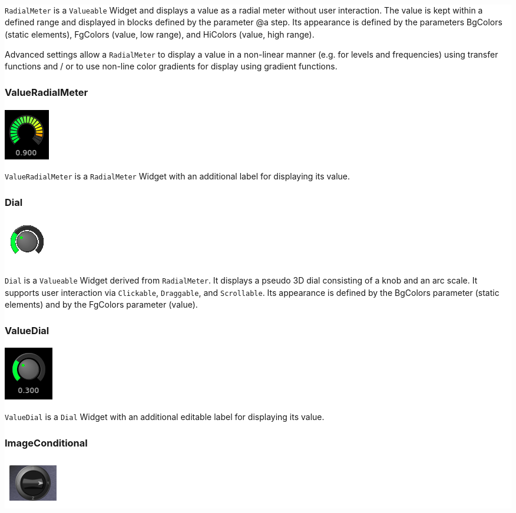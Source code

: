 `RadialMeter` is a `Valueable` Widget and displays a value as a radial
meter without user interaction. The value is kept within a defined range
and displayed in blocks defined by the parameter @a step. Its appearance
is defined by the parameters BgColors (static elements), FgColors (value,
low range), and HiColors (value, high range).

Advanced settings allow a `RadialMeter` to display a value in a non-linear
manner (e.g. for levels and frequencies) using transfer functions and / or
to use non-line color gradients for display using gradient functions.


### ValueRadialMeter

![valueradialmeter](../suppl/ValueRadialMeter.png)

`ValueRadialMeter` is a `RadialMeter` Widget with an additional label for
displaying its value.


### Dial

![dial](../suppl/Dial.png)

`Dial` is a `Valueable` Widget derived from `RadialMeter`. It displays a pseudo 
3D dial consisting of a knob and an arc scale. It supports user interaction 
via `Clickable`, `Draggable`, and `Scrollable`. Its appearance is defined by 
the BgColors parameter (static elements) and by the FgColors parameter (value).


### ValueDial

![valuedial](../suppl/ValueDial.png)

`ValueDial` is a `Dial` Widget with an additional editable label for
displaying its value.


### ImageConditional

![imageconditional](../suppl/ImageConditional.png)
